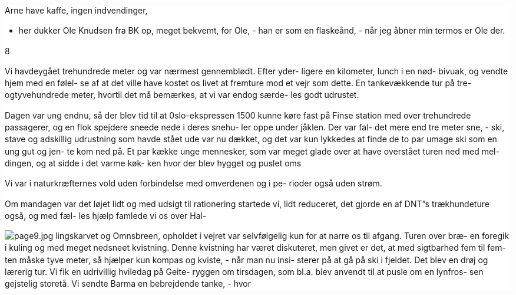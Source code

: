 Arne have kaffe, ingen indvendinger,
- her dukker Ole Knudsen fra BK op,
meget bekvemt, for Ole, - han er som
en flaskeånd, - når jeg åbner min
termos er Ole der.

8

Vi havdeygået trehundrede meter og
var nærmest gennemblødt. Efter yder-
ligere en kilometer, lunch i en nød-
bivuak, og vendte hjem med en følel-
se af at det ville have kostet os
livet at fremture mod et vejr som
dette. En tankevækkende tur på tre-
ogtyvehundrede meter, hvortil det
må bemærkes, at vi var endog særde-
les godt udrustet.

Dagen var ung endnu, så der blev tid
til at 0slo-ekspressen 1500 kunne
køre fast på Finse station med over
trehundrede passagerer, og en flok
spejdere sneede nede i deres snehu-
ler oppe under jåklen. Der var fal-
det mere end tre meter sne, - ski,
stave og adskillig udrustning som
havde stået ude var nu dækket, og
det var kun lykkedes at finde de to
par umage ski som en ung gut og jen-
te kom ned på. Et par kække unge
mennesker, som var meget glade over
at have overstået turen ned med mel-
dingen, og at sidde i det varme køk-
ken hvor der blev hygget og puslet
oms

Vi var i naturkræfternes vold uden
forbindelse med omverdenen og i pe-
rioder også uden strøm.

Om mandagen var det løjet lidt og med
udsigt til rationering startede vi,
lidt reduceret, det gjorde en af
DNT”s trækhundeture også, og med fæl-
les hjælp famlede vi os over Hal-




![page9.jpg](/1976/DB-1976-4/page9.jpg)
lingskarvet og Omnsbreen, opholdet i
vejret var selvfølgelig kun for at
narre os til afgang. Turen over bræ-
en foregik i kuling og med meget
nedsneet kvistning. Denne kvistning
har været diskuteret, men givet er
det, at med sigtbarhed fem til fem-
ten måske tyve meter, så hjælper kun
kompas og kviste, - når man nu insi-
sterer på at gå på ski i fjeldet.
Det blev en drøj og lærerig tur. Vi
fik en udrivillig hviledag på Geite-
ryggen om tirsdagen, som bl.a. blev
anvendt til at pusle om en lynfros-
sen gejstelig storetå. Vi sendte
Barma en bebrejdende tanke, - hvor